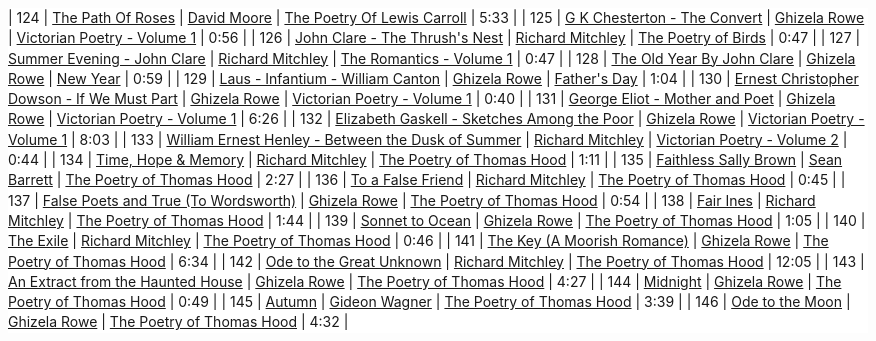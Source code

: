 | 124 | [The Path Of Roses](https://open.spotify.com/track/3cC90Ib2WMMdaEjNJHzHcl) | [David Moore](https://open.spotify.com/artist/1w50KY0tLIblQTpeGbyYYE) | [The Poetry Of Lewis Carroll](https://open.spotify.com/album/7tWheoqxbI77n3emC9xLWp) | 5:33 |
| 125 | [G K Chesterton \- The Convert](https://open.spotify.com/track/00ZAAVt1kPzpB80hNBcWip) | [Ghizela Rowe](https://open.spotify.com/artist/7CqQscIWxpvzFNI3TtaDHJ) | [Victorian Poetry \- Volume 1](https://open.spotify.com/album/0XfvslKLpveXaRJEV8uOIL) | 0:56 |
| 126 | [John Clare \- The Thrush's Nest](https://open.spotify.com/track/2kuhfKVLeNmjzykOBzPNeI) | [Richard Mitchley](https://open.spotify.com/artist/7M1yWBfWH7ssn0t018BLvC) | [The Poetry of Birds](https://open.spotify.com/album/6m16ATgIoiFqtYpNqL4Dce) | 0:47 |
| 127 | [Summer Evening \- John Clare](https://open.spotify.com/track/25zCdYCTDYLeiudyokcRbN) | [Richard Mitchley](https://open.spotify.com/artist/7M1yWBfWH7ssn0t018BLvC) | [The Romantics \- Volume 1](https://open.spotify.com/album/3f5IEcFIuzMva4ixrPb9fI) | 0:47 |
| 128 | [The Old Year By John Clare](https://open.spotify.com/track/64pJoJtYdDhicIyyCOhxCr) | [Ghizela Rowe](https://open.spotify.com/artist/7CqQscIWxpvzFNI3TtaDHJ) | [New Year](https://open.spotify.com/album/0VBLw2hl95Tkvt7GIFc0Hq) | 0:59 |
| 129 | [Laus \- Infantium \- William Canton](https://open.spotify.com/track/5L9kxckNLyGBb7EwjsF6f9) | [Ghizela Rowe](https://open.spotify.com/artist/7CqQscIWxpvzFNI3TtaDHJ) | [Father's Day](https://open.spotify.com/album/6HOLMcZVYmHXaQ14Am3AdU) | 1:04 |
| 130 | [Ernest Christopher Dowson \- If We Must Part](https://open.spotify.com/track/2D21TzcottEan82jxUw7OA) | [Ghizela Rowe](https://open.spotify.com/artist/7CqQscIWxpvzFNI3TtaDHJ) | [Victorian Poetry \- Volume 1](https://open.spotify.com/album/0XfvslKLpveXaRJEV8uOIL) | 0:40 |
| 131 | [George Eliot \- Mother and Poet](https://open.spotify.com/track/6H3MwOiHGPalIw3K7vybYd) | [Ghizela Rowe](https://open.spotify.com/artist/7CqQscIWxpvzFNI3TtaDHJ) | [Victorian Poetry \- Volume 1](https://open.spotify.com/album/0XfvslKLpveXaRJEV8uOIL) | 6:26 |
| 132 | [Elizabeth Gaskell \- Sketches Among the Poor](https://open.spotify.com/track/2l0h4YJ45Bnswbqr1lOvaU) | [Ghizela Rowe](https://open.spotify.com/artist/7CqQscIWxpvzFNI3TtaDHJ) | [Victorian Poetry \- Volume 1](https://open.spotify.com/album/0XfvslKLpveXaRJEV8uOIL) | 8:03 |
| 133 | [William Ernest Henley \- Between the Dusk of Summer](https://open.spotify.com/track/2KWldYOe5CfzFafth4DnLb) | [Richard Mitchley](https://open.spotify.com/artist/7M1yWBfWH7ssn0t018BLvC) | [Victorian Poetry \- Volume 2](https://open.spotify.com/album/7pGdWaJ55r7vEqmsfpilSQ) | 0:44 |
| 134 | [Time, Hope & Memory](https://open.spotify.com/track/0KjYiYfeLXHrdNLbi7ScQQ) | [Richard Mitchley](https://open.spotify.com/artist/7M1yWBfWH7ssn0t018BLvC) | [The Poetry of Thomas Hood](https://open.spotify.com/album/7piecaCNOQUYgyexFNi7kV) | 1:11 |
| 135 | [Faithless Sally Brown](https://open.spotify.com/track/4PgvTe80VCSsH6V7pJlUfH) | [Sean Barrett](https://open.spotify.com/artist/4v5PxW9sqGYuWERSYHsH7t) | [The Poetry of Thomas Hood](https://open.spotify.com/album/7piecaCNOQUYgyexFNi7kV) | 2:27 |
| 136 | [To a False Friend](https://open.spotify.com/track/40plFEJiRarYK1HKkljQDX) | [Richard Mitchley](https://open.spotify.com/artist/7M1yWBfWH7ssn0t018BLvC) | [The Poetry of Thomas Hood](https://open.spotify.com/album/7piecaCNOQUYgyexFNi7kV) | 0:45 |
| 137 | [False Poets and True \(To Wordsworth\)](https://open.spotify.com/track/5BlcJ5cILH7oXorkPfhk13) | [Ghizela Rowe](https://open.spotify.com/artist/7CqQscIWxpvzFNI3TtaDHJ) | [The Poetry of Thomas Hood](https://open.spotify.com/album/7piecaCNOQUYgyexFNi7kV) | 0:54 |
| 138 | [Fair Ines](https://open.spotify.com/track/2P7Ccmnvz4Ip9O8ONFJOQr) | [Richard Mitchley](https://open.spotify.com/artist/7M1yWBfWH7ssn0t018BLvC) | [The Poetry of Thomas Hood](https://open.spotify.com/album/7piecaCNOQUYgyexFNi7kV) | 1:44 |
| 139 | [Sonnet to Ocean](https://open.spotify.com/track/1I0RWpBKSltud1gnznzQY3) | [Ghizela Rowe](https://open.spotify.com/artist/7CqQscIWxpvzFNI3TtaDHJ) | [The Poetry of Thomas Hood](https://open.spotify.com/album/7piecaCNOQUYgyexFNi7kV) | 1:05 |
| 140 | [The Exile](https://open.spotify.com/track/6Gijtl76zlZ4T4Cp6tBpsS) | [Richard Mitchley](https://open.spotify.com/artist/7M1yWBfWH7ssn0t018BLvC) | [The Poetry of Thomas Hood](https://open.spotify.com/album/7piecaCNOQUYgyexFNi7kV) | 0:46 |
| 141 | [The Key \(A Moorish Romance\)](https://open.spotify.com/track/7g8LQNcqO3LBqdSiKJBL8a) | [Ghizela Rowe](https://open.spotify.com/artist/7CqQscIWxpvzFNI3TtaDHJ) | [The Poetry of Thomas Hood](https://open.spotify.com/album/7piecaCNOQUYgyexFNi7kV) | 6:34 |
| 142 | [Ode to the Great Unknown](https://open.spotify.com/track/36OhxMd7mSfKV2afdhsLfy) | [Richard Mitchley](https://open.spotify.com/artist/7M1yWBfWH7ssn0t018BLvC) | [The Poetry of Thomas Hood](https://open.spotify.com/album/7piecaCNOQUYgyexFNi7kV) | 12:05 |
| 143 | [An Extract from the Haunted House](https://open.spotify.com/track/0raIeW2QAsPIiCMzwf8Jlr) | [Ghizela Rowe](https://open.spotify.com/artist/7CqQscIWxpvzFNI3TtaDHJ) | [The Poetry of Thomas Hood](https://open.spotify.com/album/7piecaCNOQUYgyexFNi7kV) | 4:27 |
| 144 | [Midnight](https://open.spotify.com/track/1ZDV7gotGY0siUzww0gFur) | [Ghizela Rowe](https://open.spotify.com/artist/7CqQscIWxpvzFNI3TtaDHJ) | [The Poetry of Thomas Hood](https://open.spotify.com/album/7piecaCNOQUYgyexFNi7kV) | 0:49 |
| 145 | [Autumn](https://open.spotify.com/track/5wzuBTLmdvZiZ7mHBSUdSh) | [Gideon Wagner](https://open.spotify.com/artist/4pSztHQeYcvamhq97bmaOD) | [The Poetry of Thomas Hood](https://open.spotify.com/album/7piecaCNOQUYgyexFNi7kV) | 3:39 |
| 146 | [Ode to the Moon](https://open.spotify.com/track/5BeCJW1w2vxauAUZY3gyYr) | [Ghizela Rowe](https://open.spotify.com/artist/7CqQscIWxpvzFNI3TtaDHJ) | [The Poetry of Thomas Hood](https://open.spotify.com/album/7piecaCNOQUYgyexFNi7kV) | 4:32 |